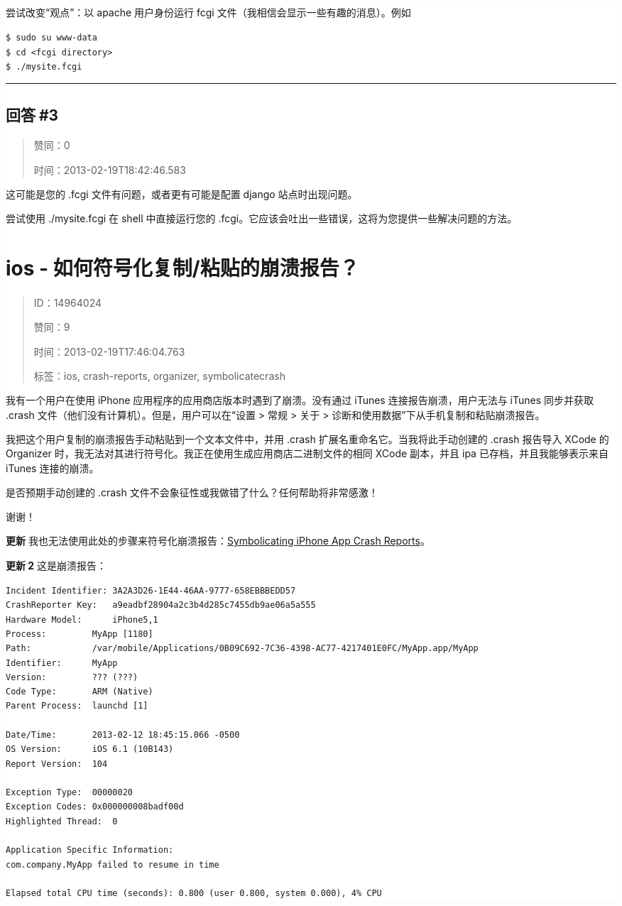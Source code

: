 尝试改变“观点”：以 apache 用户身份运行 fcgi 文件（我相信会显示一些有趣的消息）。例如

```
$ sudo su www-data
$ cd <fcgi directory>
$ ./mysite.fcgi 
```

* * *

## 回答 #3

> 赞同：0
> 
> 时间：2013-02-19T18:42:46.583

这可能是您的 .fcgi 文件有问题，或者更有可能是配置 django 站点时出现问题。

尝试使用 ./mysite.fcgi 在 shell 中直接运行您的 .fcgi。它应该会吐出一些错误，这将为您提供一些解决问题的方法。

# ios - 如何符号化复制/粘贴的崩溃报告？

> ID：14964024
> 
> 赞同：9
> 
> 时间：2013-02-19T17:46:04.763
> 
> 标签：ios, crash-reports, organizer, symbolicatecrash

我有一个用户在使用 iPhone 应用程序的应用商店版本时遇到了崩溃。没有通过 iTunes 连接报告崩溃，用户无法与 iTunes 同步并获取 .crash 文件（他们没有计算机）。但是，用户可以在“设置 > 常规 > 关于 > 诊断和使用数据”下从手机复制和粘贴崩溃报告。

我把这个用户复制的崩溃报告手动粘贴到一个文本文件中，并用 .crash 扩展名重命名它。当我将此手动创建的 .crash 报告导入 XCode 的 Organizer 时，我无法对其进行符号化。我正在使用生成应用商店二进制文件的相同 XCode 副本，并且 ipa 已存档，并且我能够表示来自 iTunes 连接的崩溃。

是否预期手动创建的 .crash 文件不会象征性或我做错了什么？任何帮助将非常感激！

谢谢！

****更新**** 我也无法使用此处的步骤来符号化崩溃报告：[Symbolicating iPhone App Crash Reports](https://stackoverflow.com/questions/1460892/symbolicating-iphone-app-crash-reports)。

****更新 2**** 这是崩溃报告：

```
Incident Identifier: 3A2A3D26-1E44-46AA-9777-658EBBBEDD57
CrashReporter Key:   a9eadbf28904a2c3b4d285c7455db9ae06a5a555
Hardware Model:      iPhone5,1
Process:         MyApp [1180]
Path:            /var/mobile/Applications/0B09C692-7C36-4398-AC77-4217401E0FC/MyApp.app/MyApp
Identifier:      MyApp
Version:         ??? (???)
Code Type:       ARM (Native)
Parent Process:  launchd [1]

Date/Time:       2013-02-12 18:45:15.066 -0500
OS Version:      iOS 6.1 (10B143)
Report Version:  104

Exception Type:  00000020
Exception Codes: 0x000000008badf00d
Highlighted Thread:  0

Application Specific Information:
com.company.MyApp failed to resume in time

Elapsed total CPU time (seconds): 0.800 (user 0.800, system 0.000), 4% CPU 
```